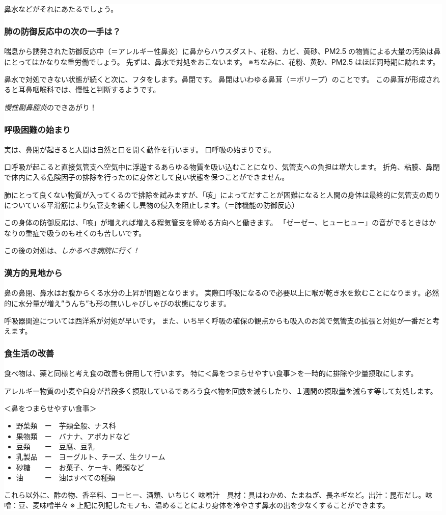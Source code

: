 鼻水などがそれにあたるでしょう。

### 肺の防御反応中の次の一手は？

喘息から誘発された防御反応中（＝アレルギー性鼻炎）に鼻からハウスダスト、花粉、カビ、黄砂、PM2.5 の物質による大量の汚染は鼻にとってはかなりな重労働でしょう。
先ずは、鼻水で対処をおこないます。
※ちなみに、花粉、黄砂、PM2.5 はほぼ同時期に訪れます。

鼻水で対処できない状態が続くと次に、フタをします。鼻閉です。
鼻閉はいわゆる鼻茸（＝ポリープ）のことです。
この鼻茸が形成されると耳鼻咽喉科では、慢性と判断するようです。

*慢性副鼻腔炎*のできあがり！

### 呼吸困難の始まり

実は、鼻閉が起きると人間は自然と口を開く動作を行います。
口呼吸の始まりです。

口呼吸が起こると直接気管支へ空気中に浮遊するあらゆる物質を吸い込むことになり、気管支への負担は増大します。
折角、粘膜、鼻閉で体内に入る危険因子の排除を行ったのに身体として良い状態を保つことができません。

肺にとって良くない物質が入ってくるので排除を試みますが、「咳」によってだすことが困難になると人間の身体は最終的に気管支の周りについている平滑筋により気管支を細くし異物の侵入を阻止します。（＝肺機能の防御反応）

この身体の防御反応は、「咳」が増えれば増える程気管支を締める方向へと働きます。
「ゼーゼー、ヒューヒュー」の音がでるときはかなりの重症で吸うのも吐くのも苦しいです。

この後の対処は、_しかるべき病院に行く！_

### 漢方的見地から

鼻の鼻閉、鼻水はお腹からくる水分の上昇が問題となります。
実際口呼吸になるので必要以上に喉が乾き水を飲むことになります。必然的に水分量が増え”うんち”も形の無いしゃびしゃびの状態になります。

呼吸器関連については西洋系が対処が早いです。
また、いち早く呼吸の確保の観点からも吸入のお薬で気管支の拡張と対処が一番だと考えます。

### 食生活の改善

食べ物は、薬と同様と考え食の改善も併用して行います。
特に＜鼻をつまらせやすい食事＞を一時的に排除や少量摂取にします。

アレルギー物質の小麦や自身が普段多く摂取しているであろう食べ物を回数を減らしたり、１週間の摂取量を減らす等して対処します。

＜鼻をつまらせやすい食事＞

- 野菜類　ー　芋類全般、ナス科
- 果物類　ー　バナナ、アボカドなど
- 豆類　　ー　豆腐、豆乳
- 乳製品　ー　ヨーグルト、チーズ、生クリーム
- 砂糖　　ー　お菓子、ケーキ、饅頭など
- 油　　　ー　油はすべての種類

これら以外に、酢の物、香辛料、コーヒー、酒類、いちじく
味噌汁　具材：具はわかめ、たまねぎ、長ネギなど。出汁：昆布だし。味噌：豆、麦味噌半々
※ 上記に列記したモノも、温めることにより身体を冷やさず鼻水の出を少なくすることができます。
